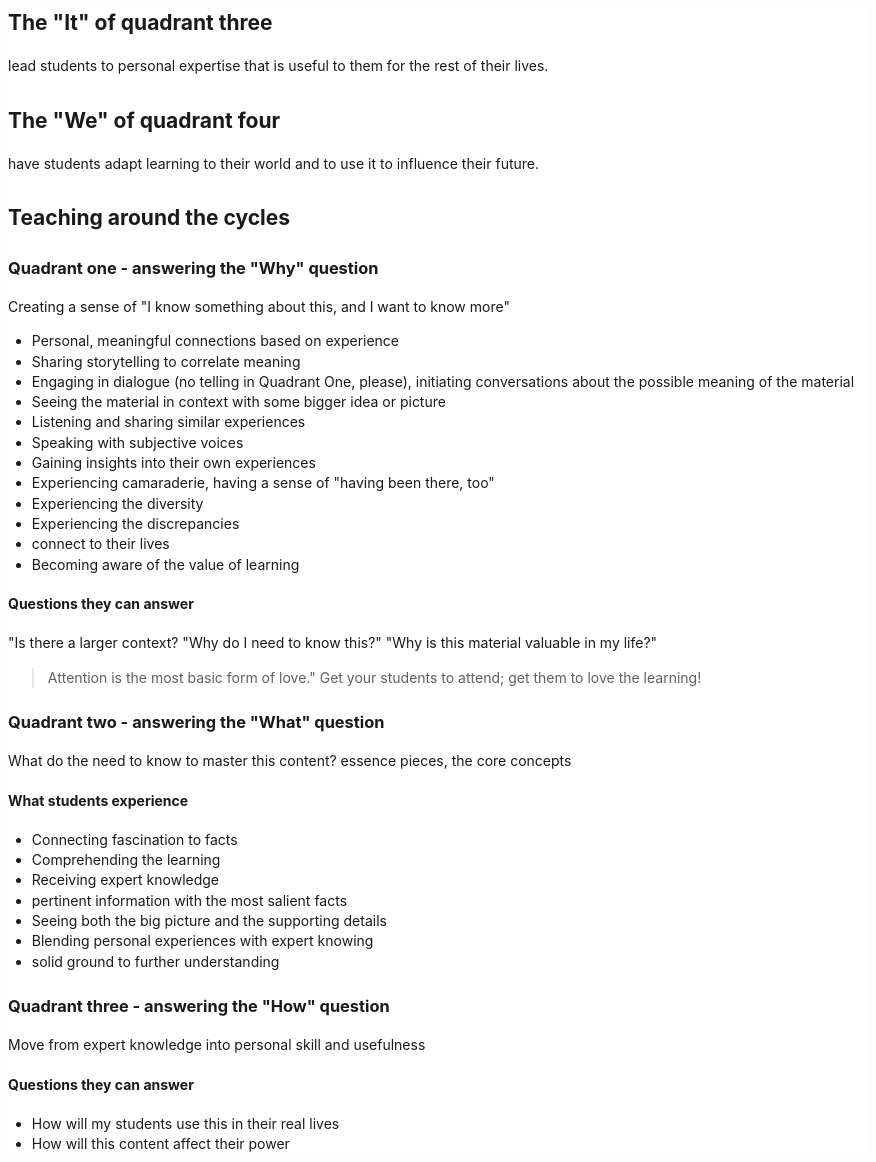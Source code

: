 ## The "It" of quadrant three
lead students to personal expertise that is useful to them for the rest of their lives.

## The "We" of quadrant four
have students adapt learning to their world and to use it to influence their future.

## Teaching around the cycles
### Quadrant one - answering the "Why" question
Creating a sense of "I know something about this, and I want to know more"

- Personal, meaningful connections based on experience
- Sharing storytelling to correlate meaning
- Engaging in dialogue (no telling in Quadrant One, please), initiating conversations about the possible meaning of the material
- Seeing the material in context with some bigger idea or picture
- Listening and sharing similar experiences
- Speaking with subjective voices
- Gaining insights into their own experiences
- Experiencing camaraderie, having a sense of "having been there, too"
- Experiencing the diversity
- Experiencing the discrepancies
- connect to their lives
- Becoming aware of the value of learning

#### Questions they can answer
"Is there a larger context?
"Why do I need to know this?"
"Why is this material valuable in my life?"

> Attention is the most basic form of love." Get your students to attend;
> get them to love the learning!

### Quadrant two - answering the "What" question
What do the need to know to master this content?
essence pieces, the core concepts

#### What students experience
- Connecting fascination to facts
- Comprehending the learning
- Receiving expert knowledge
- pertinent information with the most salient facts
- Seeing both the big picture and the supporting details
- Blending personal experiences with expert knowing
- solid ground to further understanding

### Quadrant three - answering the "How" question
Move from expert knowledge into personal skill and usefulness
#### Questions they can answer
- How will my students use this in their real lives
- How will this content affect their power
